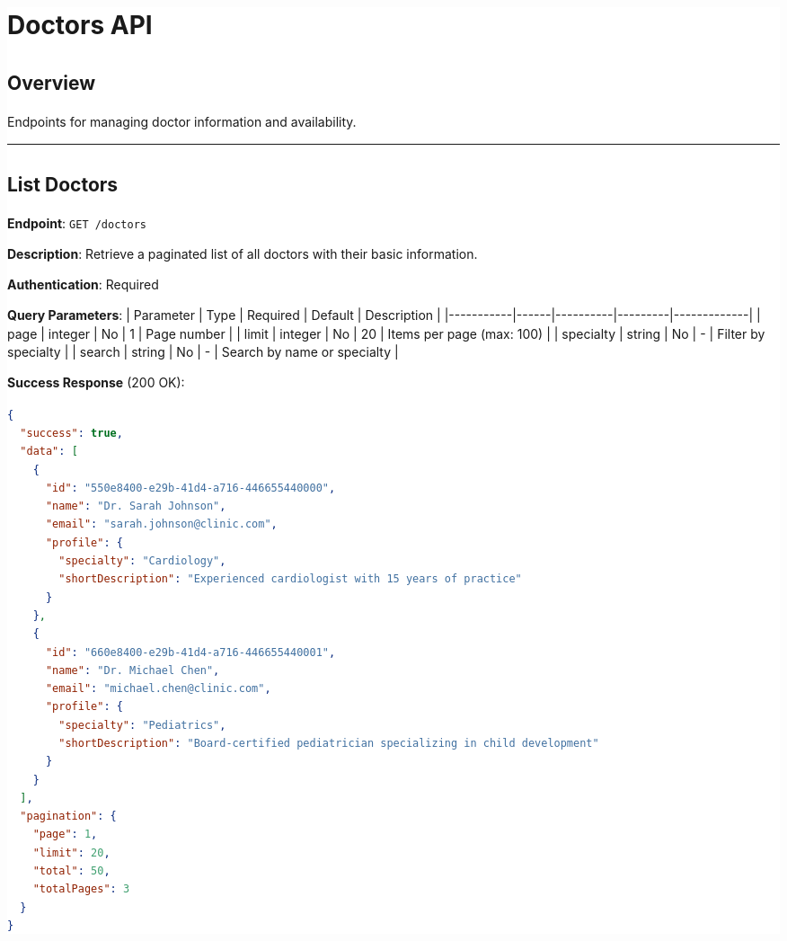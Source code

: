 # Doctors API

## Overview
Endpoints for managing doctor information and availability.

---

## List Doctors

**Endpoint**: `GET /doctors`

**Description**: Retrieve a paginated list of all doctors with their basic information.

**Authentication**: Required

**Query Parameters**:
| Parameter | Type | Required | Default | Description |
|-----------|------|----------|---------|-------------|
| page | integer | No | 1 | Page number |
| limit | integer | No | 20 | Items per page (max: 100) |
| specialty | string | No | - | Filter by specialty |
| search | string | No | - | Search by name or specialty |

**Success Response** (200 OK):
```json
{
  "success": true,
  "data": [
    {
      "id": "550e8400-e29b-41d4-a716-446655440000",
      "name": "Dr. Sarah Johnson",
      "email": "sarah.johnson@clinic.com",
      "profile": {
        "specialty": "Cardiology",
        "shortDescription": "Experienced cardiologist with 15 years of practice"
      }
    },
    {
      "id": "660e8400-e29b-41d4-a716-446655440001",
      "name": "Dr. Michael Chen",
      "email": "michael.chen@clinic.com",
      "profile": {
        "specialty": "Pediatrics",
        "shortDescription": "Board-certified pediatrician specializing in child development"
      }
    }
  ],
  "pagination": {
    "page": 1,
    "limit": 20,
    "total": 50,
    "totalPages": 3
  }
}
```
